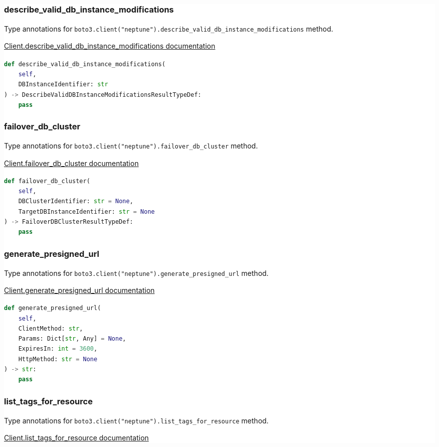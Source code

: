 ### describe_valid_db_instance_modifications

Type annotations for `boto3.client("neptune").describe_valid_db_instance_modifications` method.

[Client.describe_valid_db_instance_modifications documentation](https://boto3.amazonaws.com/v1/documentation/api/latest/reference/services/neptune.html#Neptune.Client.describe_valid_db_instance_modifications)

```python
def describe_valid_db_instance_modifications(
    self,
    DBInstanceIdentifier: str
) -> DescribeValidDBInstanceModificationsResultTypeDef:
    pass
```

### failover_db_cluster

Type annotations for `boto3.client("neptune").failover_db_cluster` method.

[Client.failover_db_cluster documentation](https://boto3.amazonaws.com/v1/documentation/api/latest/reference/services/neptune.html#Neptune.Client.failover_db_cluster)

```python
def failover_db_cluster(
    self,
    DBClusterIdentifier: str = None,
    TargetDBInstanceIdentifier: str = None
) -> FailoverDBClusterResultTypeDef:
    pass
```

### generate_presigned_url

Type annotations for `boto3.client("neptune").generate_presigned_url` method.

[Client.generate_presigned_url documentation](https://boto3.amazonaws.com/v1/documentation/api/latest/reference/services/neptune.html#Neptune.Client.generate_presigned_url)

```python
def generate_presigned_url(
    self,
    ClientMethod: str,
    Params: Dict[str, Any] = None,
    ExpiresIn: int = 3600,
    HttpMethod: str = None
) -> str:
    pass
```

### list_tags_for_resource

Type annotations for `boto3.client("neptune").list_tags_for_resource` method.

[Client.list_tags_for_resource documentation](https://boto3.amazonaws.com/v1/documentation/api/latest/reference/services/neptune.html#Neptune.Client.list_tags_for_resource)
